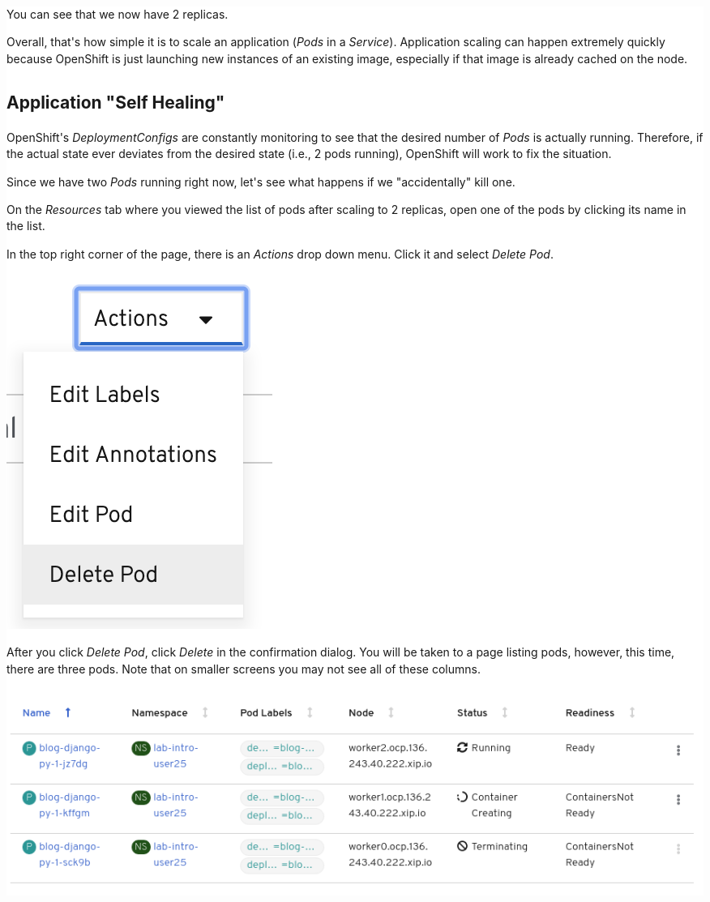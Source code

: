 You can see that we now have 2 replicas.

Overall, that's how simple it is to scale an application (*Pods* in a
*Service*). Application scaling can happen extremely quickly because OpenShift
is just launching new instances of an existing image, especially if that image
is already cached on the node.

## Application "Self Healing"

OpenShift's *DeploymentConfigs* are constantly monitoring to see that the desired number
of *Pods* is actually running. Therefore, if the actual state ever deviates from the desired state (i.e., 2 pods running), OpenShift will work to fix the situation.

Since we have two *Pods* running right now, let's see what happens if we
"accidentally" kill one.

On the *Resources* tab where you viewed the list of pods after scaling to 2 replicas, open one of the pods by clicking its name in the list.

In the top right corner of the page, there is an _Actions_ drop down menu. Click it and select *Delete Pod*.

![Delete action](../images/4scaling-actions.png)

After you click *Delete Pod*, click *Delete* in the confirmation dialog. You will be taken to a page listing pods, however, this time, there are three pods. Note that on smaller screens you may not see all of these columns.

![List of pods](../images/4scaling-terminating.png)
